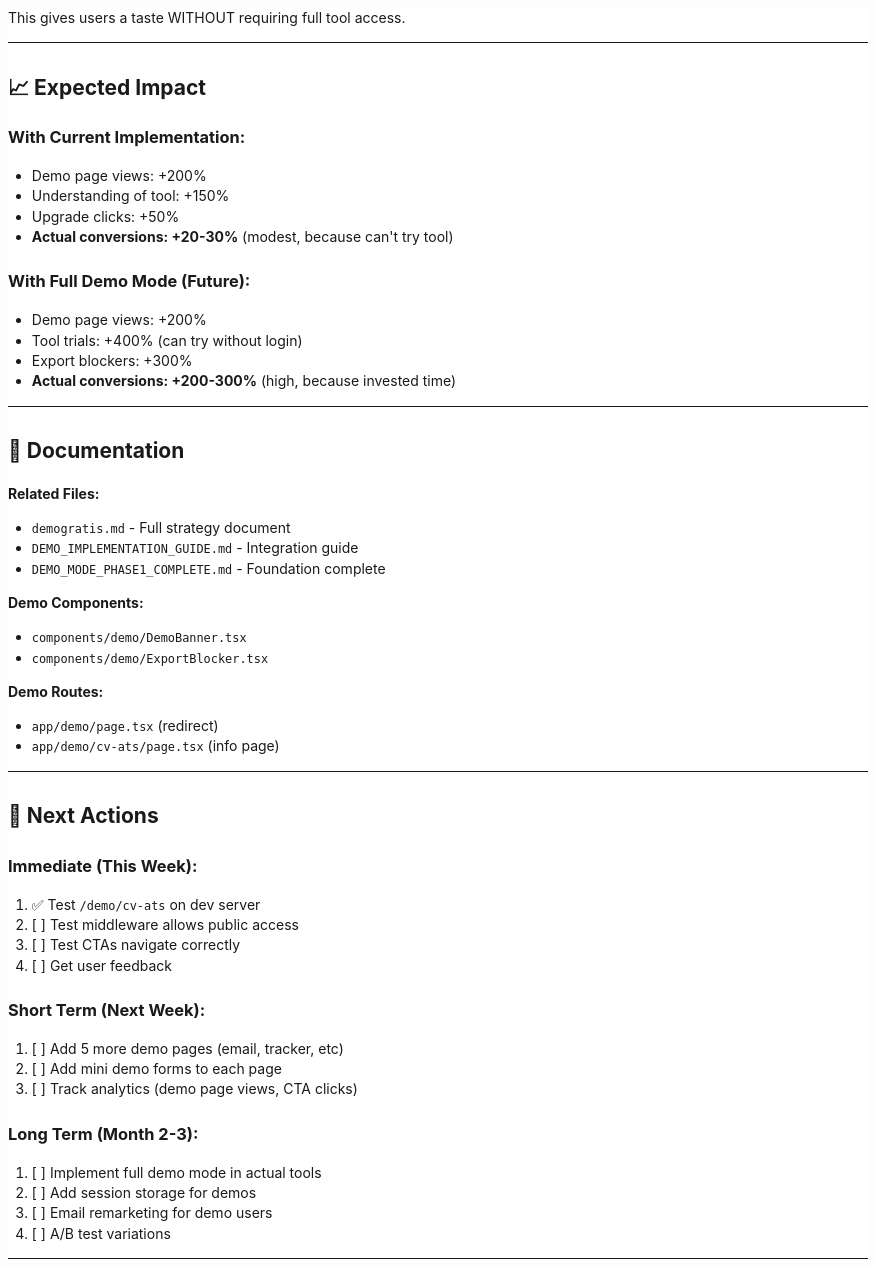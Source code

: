 This gives users a taste WITHOUT requiring full tool access.

---

## 📈 Expected Impact

### With Current Implementation:
- Demo page views: +200%
- Understanding of tool: +150%
- Upgrade clicks: +50%
- **Actual conversions: +20-30%** (modest, because can't try tool)

### With Full Demo Mode (Future):
- Demo page views: +200%
- Tool trials: +400% (can try without login)
- Export blockers: +300%
- **Actual conversions: +200-300%** (high, because invested time)

---

## 📝 Documentation

**Related Files:**
- `demogratis.md` - Full strategy document
- `DEMO_IMPLEMENTATION_GUIDE.md` - Integration guide
- `DEMO_MODE_PHASE1_COMPLETE.md` - Foundation complete

**Demo Components:**
- `components/demo/DemoBanner.tsx`
- `components/demo/ExportBlocker.tsx`

**Demo Routes:**
- `app/demo/page.tsx` (redirect)
- `app/demo/cv-ats/page.tsx` (info page)

---

## 🎯 Next Actions

### Immediate (This Week):
1. ✅ Test `/demo/cv-ats` on dev server
2. [ ] Test middleware allows public access
3. [ ] Test CTAs navigate correctly
4. [ ] Get user feedback

### Short Term (Next Week):
1. [ ] Add 5 more demo pages (email, tracker, etc)
2. [ ] Add mini demo forms to each page
3. [ ] Track analytics (demo page views, CTA clicks)

### Long Term (Month 2-3):
1. [ ] Implement full demo mode in actual tools
2. [ ] Add session storage for demos
3. [ ] Email remarketing for demo users
4. [ ] A/B test variations

---